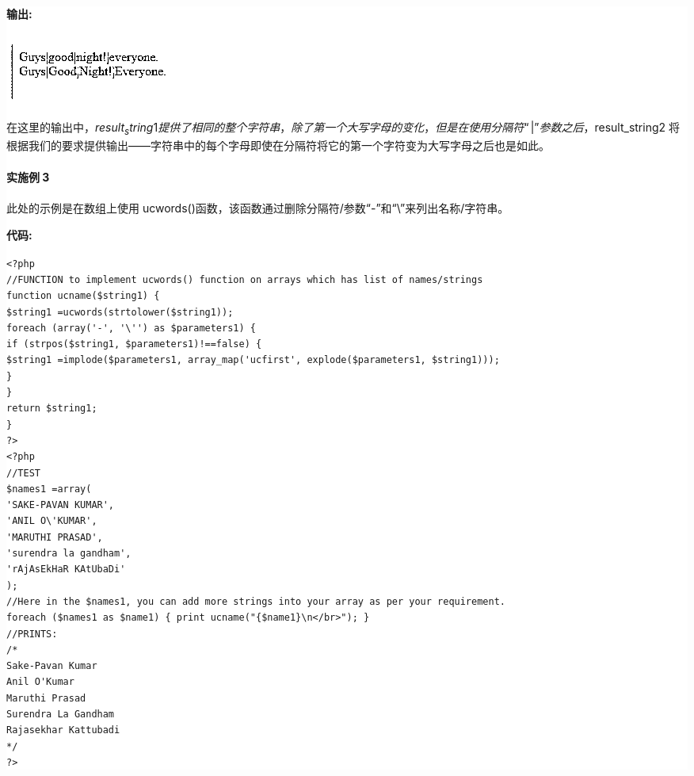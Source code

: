 **输出:**

![php ucwords 2](img/e7340c38b2647a8ba6813706b87eadf9.png)



在这里的输出中，$result_string1 提供了相同的整个字符串，除了第一个大写字母的变化，但是在使用分隔符“|”参数之后，$result_string2 将根据我们的要求提供输出——字符串中的每个字母即使在分隔符将它的第一个字符变为大写字母之后也是如此。

#### 实施例 3

此处的示例是在数组上使用 ucwords()函数，该函数通过删除分隔符/参数“-”和“\”来列出名称/字符串。

**代码:**

```
<?php
//FUNCTION to implement ucwords() function on arrays which has list of names/strings
function ucname($string1) {
$string1 =ucwords(strtolower($string1));
foreach (array('-', '\'') as $parameters1) {
if (strpos($string1, $parameters1)!==false) {
$string1 =implode($parameters1, array_map('ucfirst', explode($parameters1, $string1)));
}
}
return $string1;
}
?>
<?php
//TEST
$names1 =array(
'SAKE-PAVAN KUMAR',
'ANIL O\'KUMAR',
'MARUTHI PRASAD',
'surendra la gandham',
'rAjAsEkHaR KAtUbaDi'
);
//Here in the $names1, you can add more strings into your array as per your requirement.
foreach ($names1 as $name1) { print ucname("{$name1}\n</br>"); }
//PRINTS:
/*
Sake-Pavan Kumar
Anil O'Kumar
Maruthi Prasad
Surendra La Gandham
Rajasekhar Kattubadi
*/
?>
```
